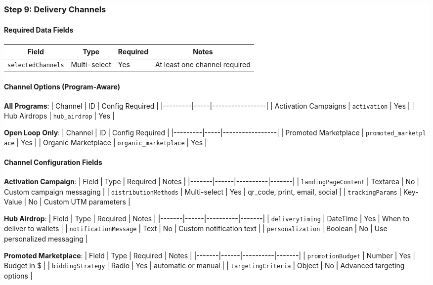 
### Step 9: Delivery Channels

#### Required Data Fields

| Field              | Type         | Required | Notes                         |
| ------------------ | ------------ | -------- | ----------------------------- |
| `selectedChannels` | Multi-select | Yes      | At least one channel required |

#### Channel Options (Program-Aware)

**All Programs**:
| Channel | ID | Config Required |
|---------|-----|-----------------|
| Activation Campaigns | `activation` | Yes |
| Hub Airdrops | `hub_airdrop` | Yes |

**Open Loop Only**:
| Channel | ID | Config Required |
|---------|-----|-----------------|
| Promoted Marketplace | `promoted_marketplace` | Yes |
| Organic Marketplace | `organic_marketplace` | Yes |

#### Channel Configuration Fields

**Activation Campaign**:
| Field | Type | Required | Notes |
|-------|------|----------|-------|
| `landingPageContent` | Textarea | No | Custom campaign messaging |
| `distributionMethods` | Multi-select | Yes | qr_code, print, email, social |
| `trackingParams` | Key-Value | No | Custom UTM parameters |

**Hub Airdrop**:
| Field | Type | Required | Notes |
|-------|------|----------|-------|
| `deliveryTiming` | DateTime | Yes | When to deliver to wallets |
| `notificationMessage` | Text | No | Custom notification text |
| `personalization` | Boolean | No | Use personalized messaging |

**Promoted Marketplace**:
| Field | Type | Required | Notes |
|-------|------|----------|-------|
| `promotionBudget` | Number | Yes | Budget in $ |
| `biddingStrategy` | Radio | Yes | automatic or manual |
| `targetingCriteria` | Object | No | Advanced targeting options |
